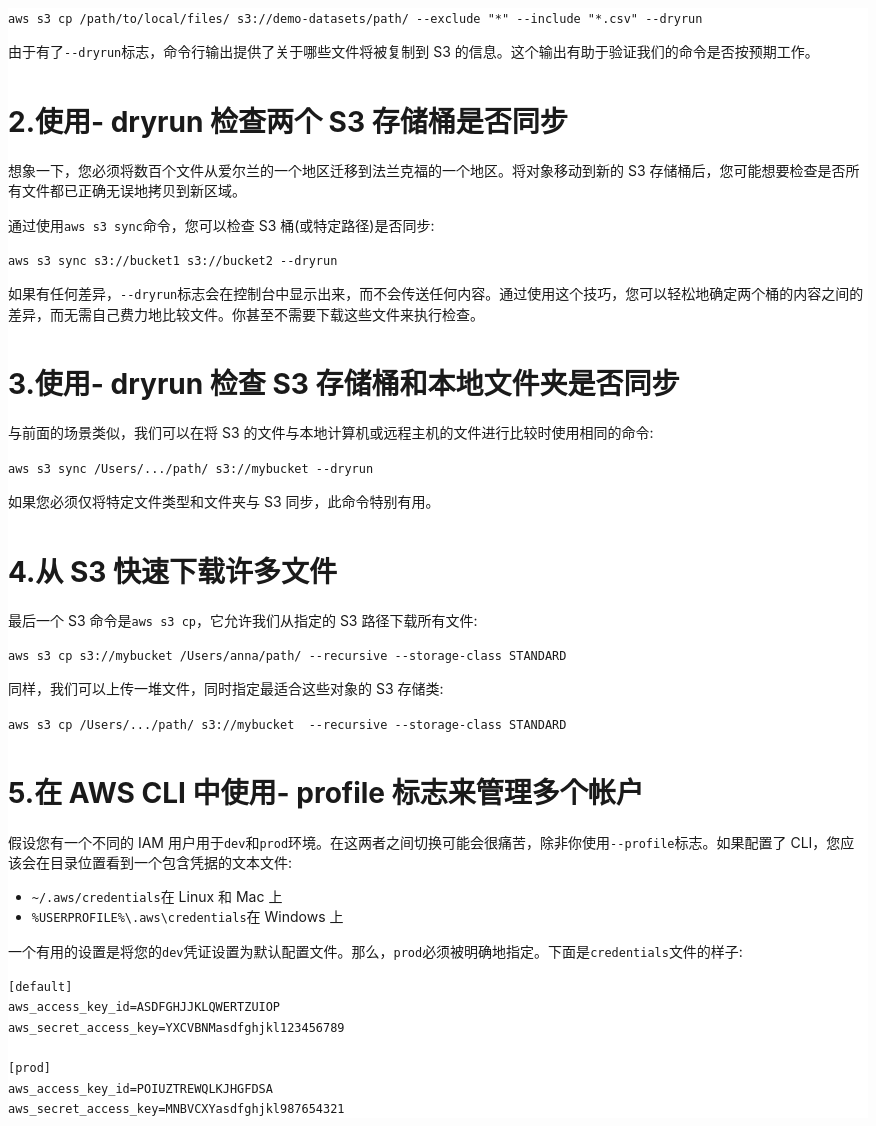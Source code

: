 ```
aws s3 cp /path/to/local/files/ s3://demo-datasets/path/ --exclude "*" --include "*.csv" --dryrun
```

由于有了`--dryrun`标志，命令行输出提供了关于哪些文件将被复制到 S3 的信息。这个输出有助于验证我们的命令是否按预期工作。

# 2.使用- dryrun 检查两个 S3 存储桶是否同步

想象一下，您必须将数百个文件从爱尔兰的一个地区迁移到法兰克福的一个地区。将对象移动到新的 S3 存储桶后，您可能想要检查是否所有文件都已正确无误地拷贝到新区域。

通过使用`aws s3 sync`命令，您可以检查 S3 桶(或特定路径)是否同步:

```
aws s3 sync s3://bucket1 s3://bucket2 --dryrun
```

如果有任何差异，`--dryrun`标志会在控制台中显示出来，而不会传送任何内容。通过使用这个技巧，您可以轻松地确定两个桶的内容之间的差异，而无需自己费力地比较文件。你甚至不需要下载这些文件来执行检查。

# 3.使用- dryrun 检查 S3 存储桶和本地文件夹是否同步

与前面的场景类似，我们可以在将 S3 的文件与本地计算机或远程主机的文件进行比较时使用相同的命令:

```
aws s3 sync /Users/.../path/ s3://mybucket --dryrun
```

如果您必须仅将特定文件类型和文件夹与 S3 同步，此命令特别有用。

# 4.从 S3 快速下载许多文件

最后一个 S3 命令是`aws s3 cp`，它允许我们从指定的 S3 路径下载所有文件:

```
aws s3 cp s3://mybucket /Users/anna/path/ --recursive --storage-class STANDARD
```

同样，我们可以上传一堆文件，同时指定最适合这些对象的 S3 存储类:

```
aws s3 cp /Users/.../path/ s3://mybucket  --recursive --storage-class STANDARD
```

# 5.在 AWS CLI 中使用- profile 标志来管理多个帐户

假设您有一个不同的 IAM 用户用于`dev`和`prod`环境。在这两者之间切换可能会很痛苦，除非你使用`--profile`标志。如果配置了 CLI，您应该会在目录位置看到一个包含凭据的文本文件:

*   `~/.aws/credentials`在 Linux 和 Mac 上
*   `%USERPROFILE%\.aws\credentials`在 Windows 上

一个有用的设置是将您的`dev`凭证设置为默认配置文件。那么，`prod`必须被明确地指定。下面是`credentials`文件的样子:

```
[default]
aws_access_key_id=ASDFGHJJKLQWERTZUIOP
aws_secret_access_key=YXCVBNMasdfghjkl123456789

[prod]
aws_access_key_id=POIUZTREWQLKJHGFDSA
aws_secret_access_key=MNBVCXYasdfghjkl987654321
```
